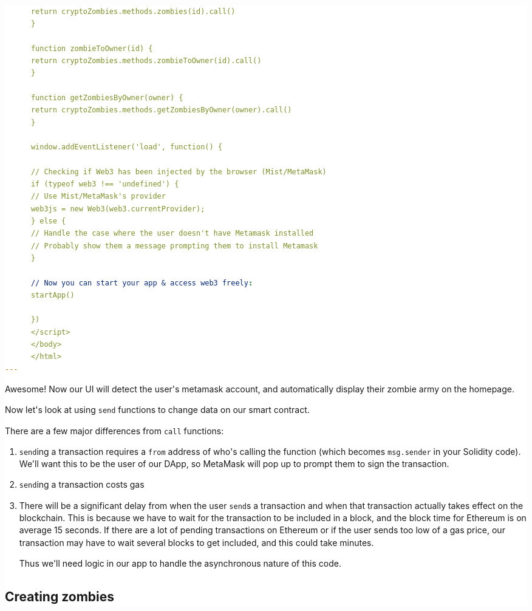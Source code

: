 ```yaml
      return cryptoZombies.methods.zombies(id).call()
      }

      function zombieToOwner(id) {
      return cryptoZombies.methods.zombieToOwner(id).call()
      }

      function getZombiesByOwner(owner) {
      return cryptoZombies.methods.getZombiesByOwner(owner).call()
      }

      window.addEventListener('load', function() {

      // Checking if Web3 has been injected by the browser (Mist/MetaMask)
      if (typeof web3 !== 'undefined') {
      // Use Mist/MetaMask's provider
      web3js = new Web3(web3.currentProvider);
      } else {
      // Handle the case where the user doesn't have Metamask installed
      // Probably show them a message prompting them to install Metamask
      }

      // Now you can start your app & access web3 freely:
      startApp()

      })
      </script>
      </body>
      </html>
---
```


Awesome! Now our UI will detect the user's metamask account, and automatically display their zombie army on the homepage.

Now let's look at using `send` functions to change data on our smart contract.

There are a few major differences from `call` functions:

1. `send`ing a transaction requires a `from` address of who's calling the function (which becomes `msg.sender` in your Solidity code). We'll want this to be the user of our DApp, so MetaMask will pop up to prompt them to sign the transaction.

2. `send`ing a transaction costs gas

3. There will be a significant delay from when the user `send`s a transaction and when that transaction actually takes effect on the blockchain. This is because we have to wait for the transaction to be included in a block, and the block time for Ethereum is on average 15 seconds. If there are a lot of pending transactions on Ethereum or if the user sends too low of a gas price, our transaction may have to wait several blocks to get included, and this could take minutes.
    
    Thus we'll need logic in our app to handle the asynchronous nature of this code.

## Creating zombies
